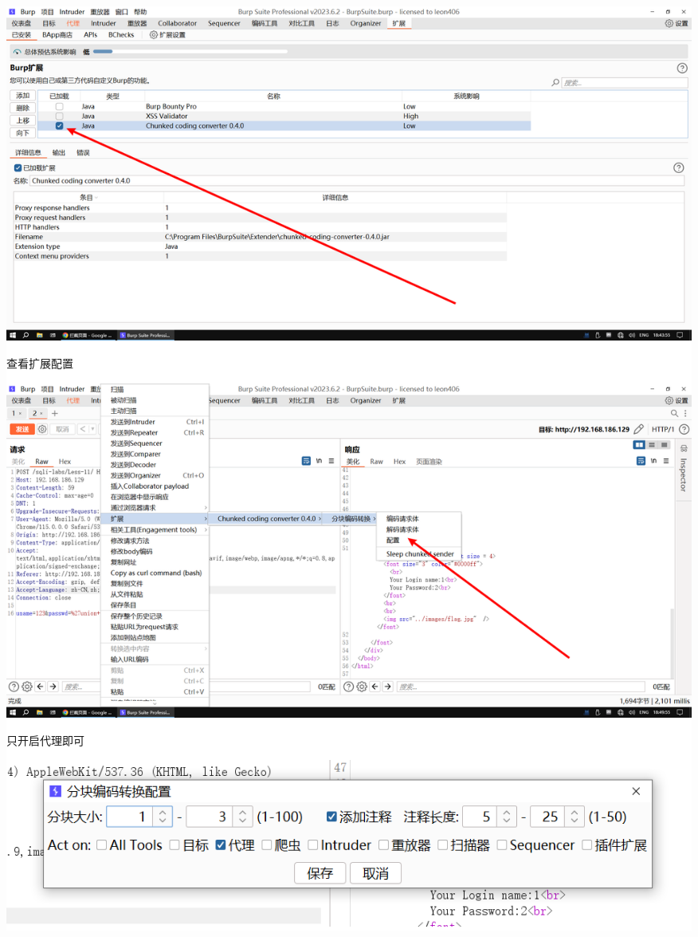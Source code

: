 ![勾选 Chunked coding converter 以加载](./../../../../../../images/SQL%20Injection%20%E5%85%8D%E6%9D%80/%E5%8B%BE%E9%80%89%20Chunked%20coding%20converter%20%E4%BB%A5%E5%8A%A0%E8%BD%BD.png)

查看扩展配置

![查看扩展配置](./../../../../../../images/SQL%20Injection%20%E5%85%8D%E6%9D%80/%E6%9F%A5%E7%9C%8B%E6%89%A9%E5%B1%95%E9%85%8D%E7%BD%AE.png)

只开启代理即可

![只开启代理即可](./../../../../../../images/SQL%20Injection%20%E5%85%8D%E6%9D%80/%E5%8F%AA%E5%BC%80%E5%90%AF%E4%BB%A3%E7%90%86%E5%8D%B3%E5%8F%AF.png)
